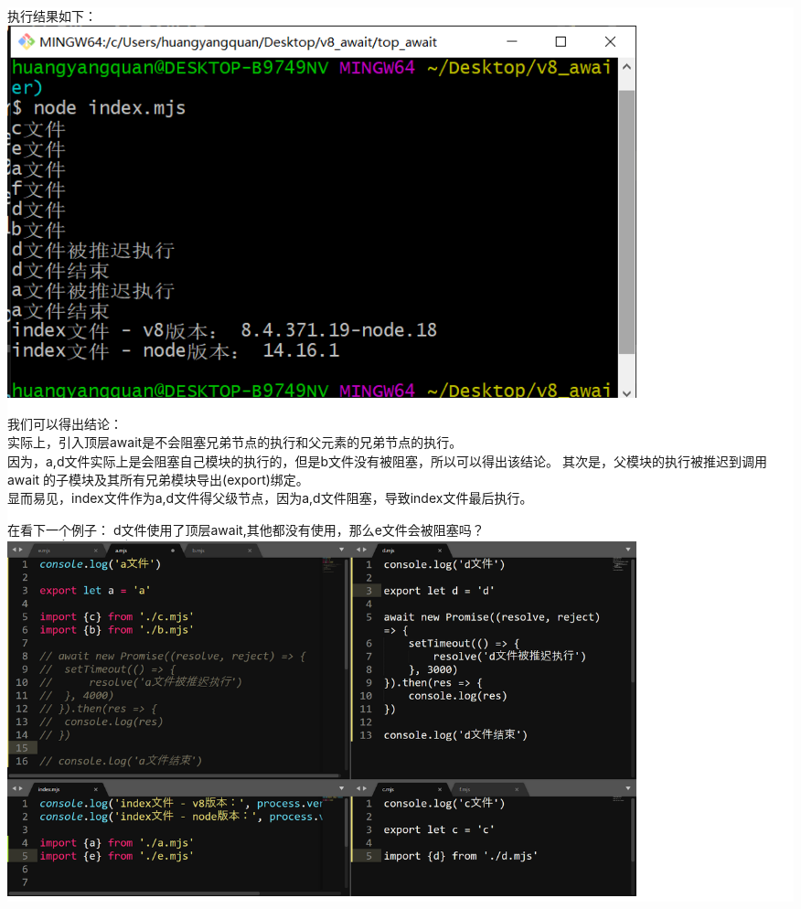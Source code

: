 执行结果如下：  
<img src="./../static/img/await13-2.png" width="80%">

我们可以得出结论：  
实际上，引入顶层await是不会阻塞兄弟节点的执行和父元素的兄弟节点的执行。  
因为，a,d文件实际上是会阻塞自己模块的执行的，但是b文件没有被阻塞，所以可以得出该结论。
其次是，父模块的执行被推迟到调用 await 的子模块及其所有兄弟模块导出(export)绑定。  
显而易见，index文件作为a,d文件得父级节点，因为a,d文件阻塞，导致index文件最后执行。



在看下一个例子： 
d文件使用了顶层await,其他都没有使用，那么e文件会被阻塞吗？ 
<img src="./../static/img/await14-1.png" width="80%">
